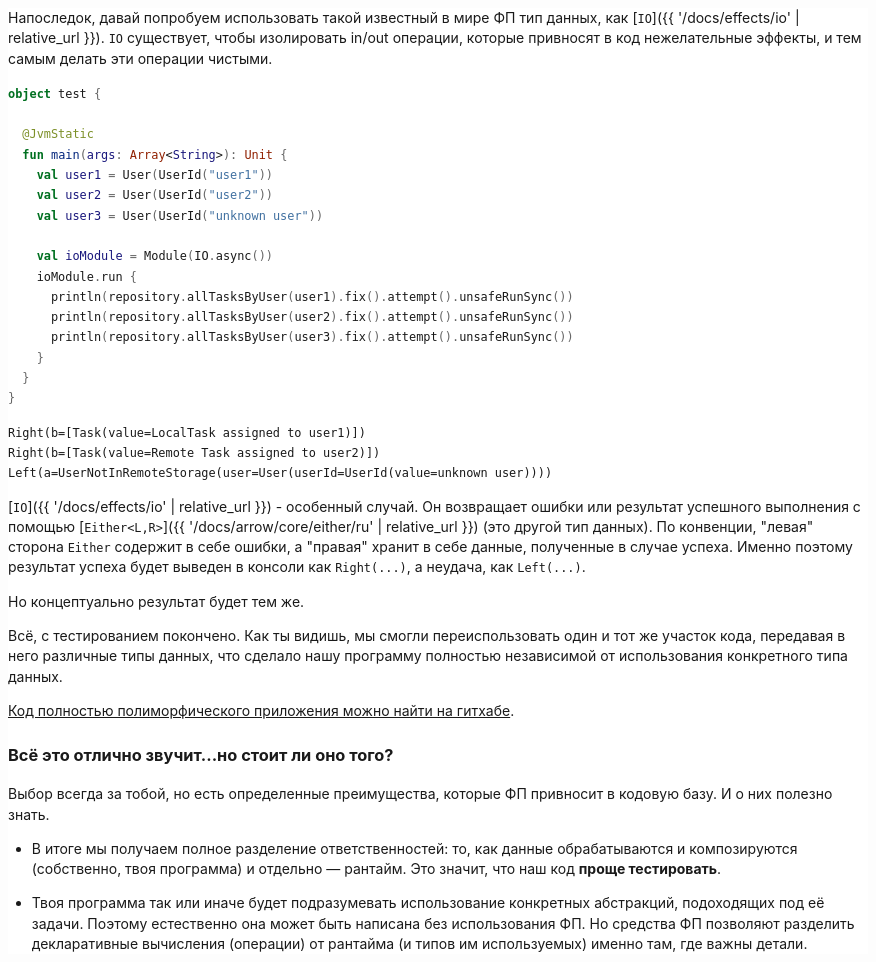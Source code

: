 Напоследок, давай попробуем использовать такой известный в мире ФП тип данных, как [`IO`]({{ '/docs/effects/io' | relative_url }}).
`IO` существует, чтобы изолировать in/out операции, которые привносят в код нежелательные эффекты, и тем самым делать эти операции чистыми.

```kotlin
object test {

  @JvmStatic
  fun main(args: Array<String>): Unit {
    val user1 = User(UserId("user1"))
    val user2 = User(UserId("user2"))
    val user3 = User(UserId("unknown user"))

    val ioModule = Module(IO.async())
    ioModule.run {
      println(repository.allTasksByUser(user1).fix().attempt().unsafeRunSync())
      println(repository.allTasksByUser(user2).fix().attempt().unsafeRunSync())
      println(repository.allTasksByUser(user3).fix().attempt().unsafeRunSync())
    }
  }
}
```

```
Right(b=[Task(value=LocalTask assigned to user1)])
Right(b=[Task(value=Remote Task assigned to user2)])
Left(a=UserNotInRemoteStorage(user=User(userId=UserId(value=unknown user))))
```

[`IO`]({{ '/docs/effects/io' | relative_url }}) - особенный случай. Он возвращает ошибки или результат успешного выполнения с помощью [`Either<L,R>`]({{ '/docs/arrow/core/either/ru' | relative_url }}) (это другой тип данных). По конвенции, "левая" сторона `Either` содержит в себе ошибки, а "правая" хранит в себе данные, полученные в случае успеха. Именно поэтому результат успеха будет выведен в консоли как `Right(...)`, а неудача, как `Left(...)`.

Но концептуально результат будет тем же.

Всё, с тестированием покончено. Как ты видишь, мы смогли переиспользовать один и тот же участок кода, передавая в него различные типы данных, что сделало нашу программу полностью независимой от использования конкретного типа данных. 

[Код полностью полиморфического приложения можно найти на гитхабе](https://gist.github.com/JorgeCastilloPrz/c0a4604b9a5dedc89be82b13cfcc1315).

### Всё это отлично звучит...но стоит ли оно того?

Выбор всегда за тобой, но есть определенные преимущества, которые ФП привносит в кодовую базу. И о них полезно знать.

* В итоге мы получаем полное разделение ответственностей: то, как данные обрабатываются и композируются (собственно, твоя программа) и отдельно — рантайм. Это значит, что наш код **проще тестировать**.

* Твоя программа так или иначе будет подразумевать использование конкретных абстракций, подоходящих под её задачи. Поэтому естественно она может быть написана без использования ФП. Но средства ФП позволяют разделить декларативные вычисления (операции) от рантайма (и типов им используемых) именно там, где важны детали.
